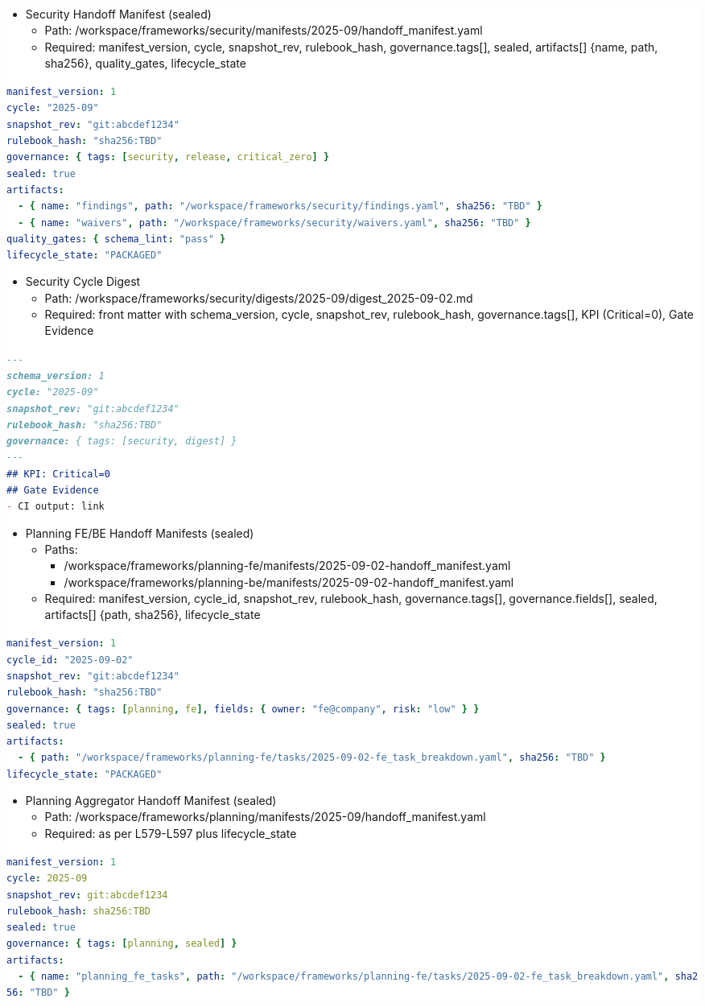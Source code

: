 - Security Handoff Manifest (sealed)
  - Path: /workspace/frameworks/security/manifests/2025-09/handoff_manifest.yaml
  - Required: manifest_version, cycle, snapshot_rev, rulebook_hash, governance.tags[], sealed, artifacts[] {name, path, sha256}, quality_gates, lifecycle_state
```yaml
manifest_version: 1
cycle: "2025-09"
snapshot_rev: "git:abcdef1234"
rulebook_hash: "sha256:TBD"
governance: { tags: [security, release, critical_zero] }
sealed: true
artifacts:
  - { name: "findings", path: "/workspace/frameworks/security/findings.yaml", sha256: "TBD" }
  - { name: "waivers", path: "/workspace/frameworks/security/waivers.yaml", sha256: "TBD" }
quality_gates: { schema_lint: "pass" }
lifecycle_state: "PACKAGED"
```
- Security Cycle Digest
  - Path: /workspace/frameworks/security/digests/2025-09/digest_2025-09-02.md
  - Required: front matter with schema_version, cycle, snapshot_rev, rulebook_hash, governance.tags[], KPI (Critical=0), Gate Evidence
```markdown
---
schema_version: 1
cycle: "2025-09"
snapshot_rev: "git:abcdef1234"
rulebook_hash: "sha256:TBD"
governance: { tags: [security, digest] }
---
## KPI: Critical=0
## Gate Evidence
- CI output: link
```
- Planning FE/BE Handoff Manifests (sealed)
  - Paths:
    - /workspace/frameworks/planning-fe/manifests/2025-09-02-handoff_manifest.yaml
    - /workspace/frameworks/planning-be/manifests/2025-09-02-handoff_manifest.yaml
  - Required: manifest_version, cycle_id, snapshot_rev, rulebook_hash, governance.tags[], governance.fields[], sealed, artifacts[] {path, sha256}, lifecycle_state
```yaml
manifest_version: 1
cycle_id: "2025-09-02"
snapshot_rev: "git:abcdef1234"
rulebook_hash: "sha256:TBD"
governance: { tags: [planning, fe], fields: { owner: "fe@company", risk: "low" } }
sealed: true
artifacts:
  - { path: "/workspace/frameworks/planning-fe/tasks/2025-09-02-fe_task_breakdown.yaml", sha256: "TBD" }
lifecycle_state: "PACKAGED"
```
- Planning Aggregator Handoff Manifest (sealed)
  - Path: /workspace/frameworks/planning/manifests/2025-09/handoff_manifest.yaml
  - Required: as per L579-L597 plus lifecycle_state
```yaml
manifest_version: 1
cycle: 2025-09
snapshot_rev: git:abcdef1234
rulebook_hash: sha256:TBD
sealed: true
governance: { tags: [planning, sealed] }
artifacts:
  - { name: "planning_fe_tasks", path: "/workspace/frameworks/planning-fe/tasks/2025-09-02-fe_task_breakdown.yaml", sha256: "TBD" }
```